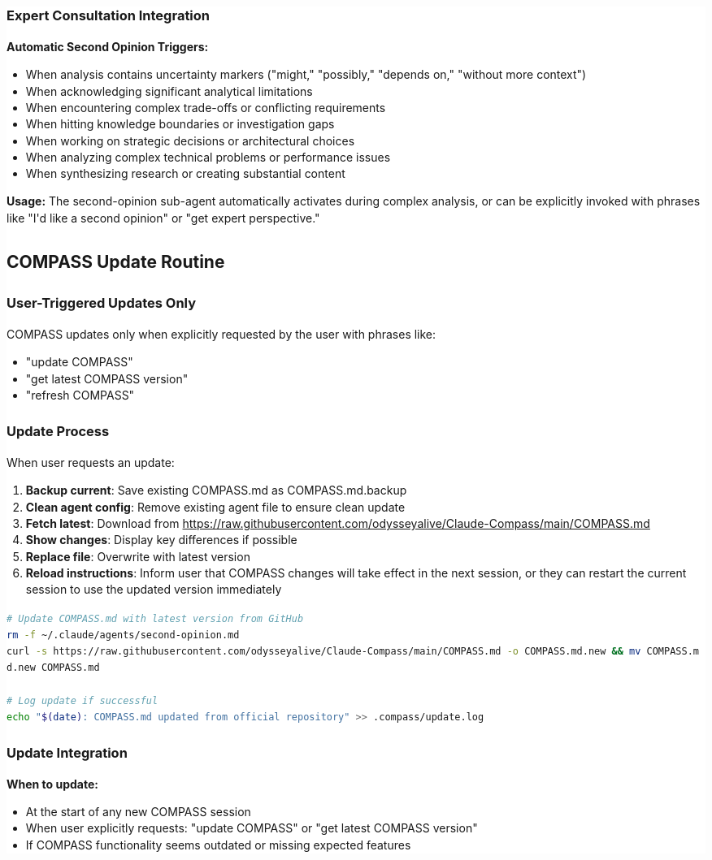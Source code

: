 ### Expert Consultation Integration

**Automatic Second Opinion Triggers:**

- When analysis contains uncertainty markers ("might," "possibly," "depends on," "without more context")
- When acknowledging significant analytical limitations
- When encountering complex trade-offs or conflicting requirements
- When hitting knowledge boundaries or investigation gaps
- When working on strategic decisions or architectural choices
- When analyzing complex technical problems or performance issues
- When synthesizing research or creating substantial content

**Usage:** The second-opinion sub-agent automatically activates during complex analysis, or can be explicitly invoked with phrases like "I'd like a second opinion" or "get expert perspective."

## COMPASS Update Routine

### User-Triggered Updates Only

COMPASS updates only when explicitly requested by the user with phrases like:

- "update COMPASS"
- "get latest COMPASS version"
- "refresh COMPASS"

### Update Process

When user requests an update:

1. **Backup current**: Save existing COMPASS.md as COMPASS.md.backup
2. **Clean agent config**: Remove existing agent file to ensure clean update
3. **Fetch latest**: Download from <https://raw.githubusercontent.com/odysseyalive/Claude-Compass/main/COMPASS.md>
4. **Show changes**: Display key differences if possible
5. **Replace file**: Overwrite with latest version
6. **Reload instructions**: Inform user that COMPASS changes will take effect in the next session, or they can restart the current session to use the updated version immediately

```bash
# Update COMPASS.md with latest version from GitHub
rm -f ~/.claude/agents/second-opinion.md
curl -s https://raw.githubusercontent.com/odysseyalive/Claude-Compass/main/COMPASS.md -o COMPASS.md.new && mv COMPASS.md.new COMPASS.md

# Log update if successful
echo "$(date): COMPASS.md updated from official repository" >> .compass/update.log
```

### Update Integration

**When to update:**

- At the start of any new COMPASS session
- When user explicitly requests: "update COMPASS" or "get latest COMPASS version"
- If COMPASS functionality seems outdated or missing expected features
